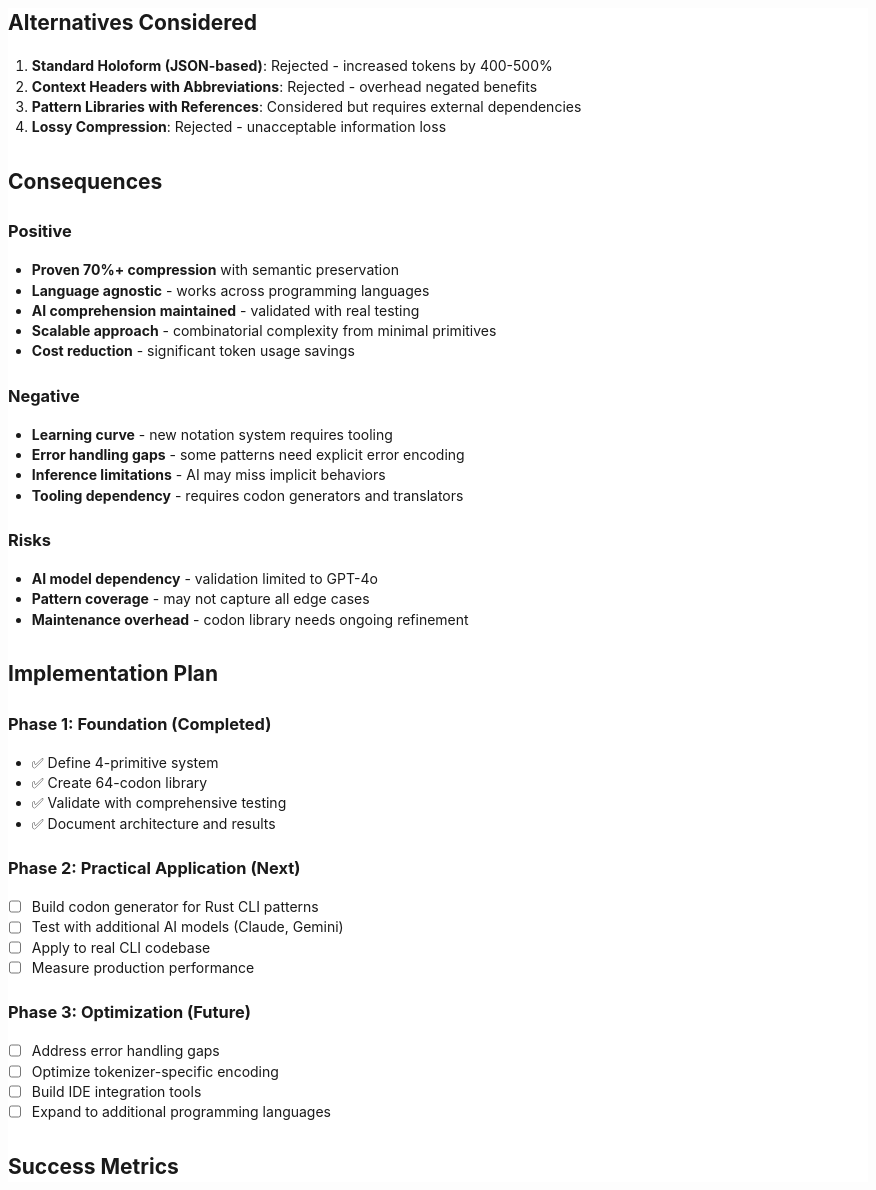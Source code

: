 ## Alternatives Considered

1. **Standard Holoform (JSON-based)**: Rejected - increased tokens by 400-500%
2. **Context Headers with Abbreviations**: Rejected - overhead negated benefits
3. **Pattern Libraries with References**: Considered but requires external dependencies
4. **Lossy Compression**: Rejected - unacceptable information loss

## Consequences

### Positive
- **Proven 70%+ compression** with semantic preservation
- **Language agnostic** - works across programming languages
- **AI comprehension maintained** - validated with real testing
- **Scalable approach** - combinatorial complexity from minimal primitives
- **Cost reduction** - significant token usage savings

### Negative
- **Learning curve** - new notation system requires tooling
- **Error handling gaps** - some patterns need explicit error encoding
- **Inference limitations** - AI may miss implicit behaviors
- **Tooling dependency** - requires codon generators and translators

### Risks
- **AI model dependency** - validation limited to GPT-4o
- **Pattern coverage** - may not capture all edge cases
- **Maintenance overhead** - codon library needs ongoing refinement

## Implementation Plan

### Phase 1: Foundation (Completed)
- ✅ Define 4-primitive system
- ✅ Create 64-codon library
- ✅ Validate with comprehensive testing
- ✅ Document architecture and results

### Phase 2: Practical Application (Next)
- [ ] Build codon generator for Rust CLI patterns
- [ ] Test with additional AI models (Claude, Gemini)
- [ ] Apply to real CLI codebase
- [ ] Measure production performance

### Phase 3: Optimization (Future)
- [ ] Address error handling gaps
- [ ] Optimize tokenizer-specific encoding
- [ ] Build IDE integration tools
- [ ] Expand to additional programming languages

## Success Metrics
